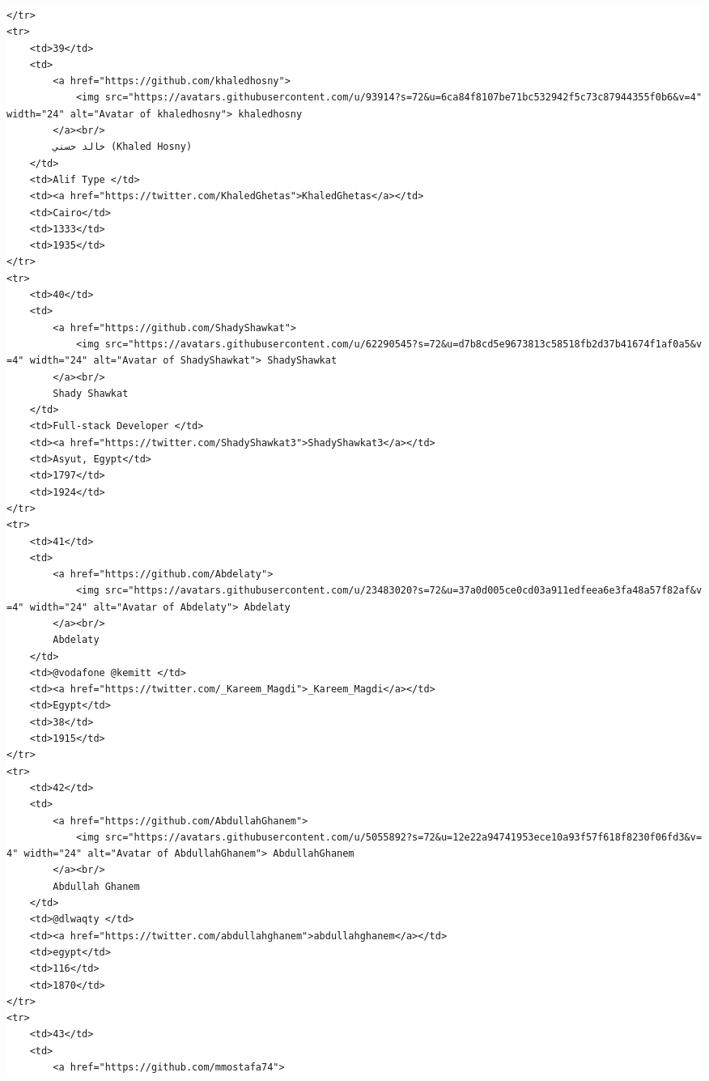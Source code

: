 	</tr>
	<tr>
		<td>39</td>
		<td>
			<a href="https://github.com/khaledhosny">
				<img src="https://avatars.githubusercontent.com/u/93914?s=72&u=6ca84f8107be71bc532942f5c73c87944355f0b6&v=4" width="24" alt="Avatar of khaledhosny"> khaledhosny
			</a><br/>
			خالد حسني (Khaled Hosny)
		</td>
		<td>Alif Type </td>
		<td><a href="https://twitter.com/KhaledGhetas">KhaledGhetas</a></td>
		<td>Cairo</td>
		<td>1333</td>
		<td>1935</td>
	</tr>
	<tr>
		<td>40</td>
		<td>
			<a href="https://github.com/ShadyShawkat">
				<img src="https://avatars.githubusercontent.com/u/62290545?s=72&u=d7b8cd5e9673813c58518fb2d37b41674f1af0a5&v=4" width="24" alt="Avatar of ShadyShawkat"> ShadyShawkat
			</a><br/>
			Shady Shawkat
		</td>
		<td>Full-stack Developer </td>
		<td><a href="https://twitter.com/ShadyShawkat3">ShadyShawkat3</a></td>
		<td>Asyut, Egypt</td>
		<td>1797</td>
		<td>1924</td>
	</tr>
	<tr>
		<td>41</td>
		<td>
			<a href="https://github.com/Abdelaty">
				<img src="https://avatars.githubusercontent.com/u/23483020?s=72&u=37a0d005ce0cd03a911edfeea6e3fa48a57f82af&v=4" width="24" alt="Avatar of Abdelaty"> Abdelaty
			</a><br/>
			Abdelaty
		</td>
		<td>@vodafone @kemitt </td>
		<td><a href="https://twitter.com/_Kareem_Magdi">_Kareem_Magdi</a></td>
		<td>Egypt</td>
		<td>38</td>
		<td>1915</td>
	</tr>
	<tr>
		<td>42</td>
		<td>
			<a href="https://github.com/AbdullahGhanem">
				<img src="https://avatars.githubusercontent.com/u/5055892?s=72&u=12e22a94741953ece10a93f57f618f8230f06fd3&v=4" width="24" alt="Avatar of AbdullahGhanem"> AbdullahGhanem
			</a><br/>
			Abdullah Ghanem
		</td>
		<td>@dlwaqty </td>
		<td><a href="https://twitter.com/abdullahghanem">abdullahghanem</a></td>
		<td>egypt</td>
		<td>116</td>
		<td>1870</td>
	</tr>
	<tr>
		<td>43</td>
		<td>
			<a href="https://github.com/mmostafa74">